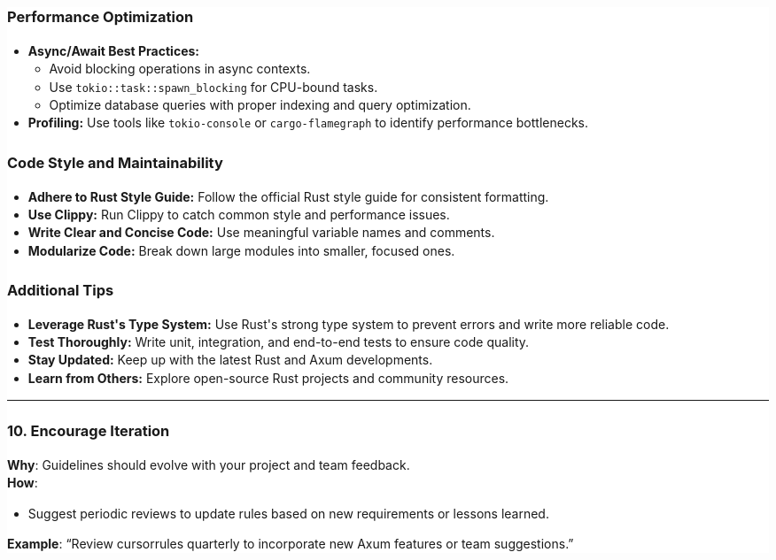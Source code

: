 ### **Performance Optimization**

- **Async/Await Best Practices:**
  - Avoid blocking operations in async contexts.
  - Use `tokio::task::spawn_blocking` for CPU-bound tasks.
  - Optimize database queries with proper indexing and query optimization.
- **Profiling:** Use tools like `tokio-console` or `cargo-flamegraph` to identify performance bottlenecks.

### **Code Style and Maintainability**

- **Adhere to Rust Style Guide:** Follow the official Rust style guide for consistent formatting.
- **Use Clippy:** Run Clippy to catch common style and performance issues.
- **Write Clear and Concise Code:** Use meaningful variable names and comments.
- **Modularize Code:** Break down large modules into smaller, focused ones.

### **Additional Tips**

- **Leverage Rust's Type System:** Use Rust's strong type system to prevent errors and write more reliable code.
- **Test Thoroughly:** Write unit, integration, and end-to-end tests to ensure code quality.
- **Stay Updated:** Keep up with the latest Rust and Axum developments.
- **Learn from Others:** Explore open-source Rust projects and community resources.

---

### 10. Encourage Iteration

**Why**: Guidelines should evolve with your project and team feedback.  
**How**:

- Suggest periodic reviews to update rules based on new requirements or lessons learned.

**Example**: “Review cursorrules quarterly to incorporate new Axum features or team suggestions.”
